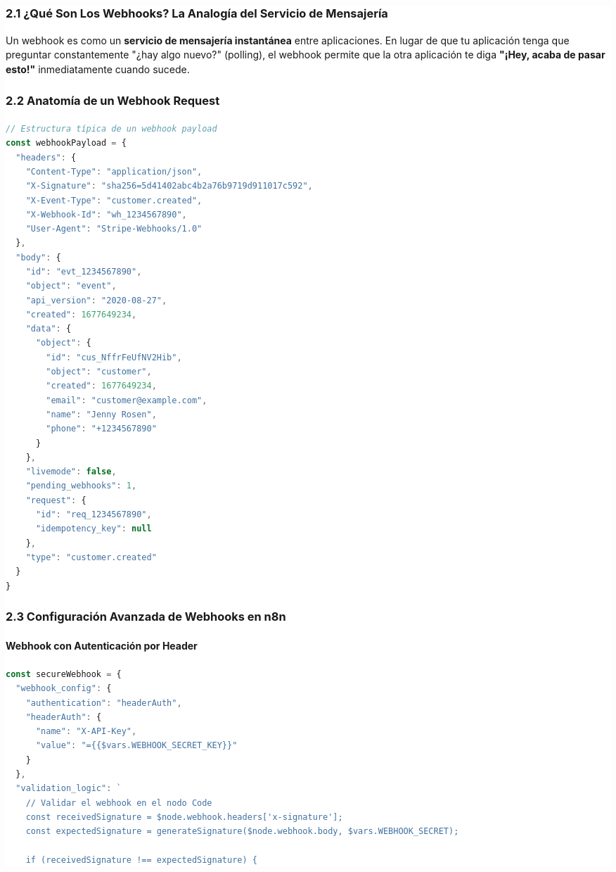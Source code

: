 ### **2.1 ¿Qué Son Los Webhooks? La Analogía del Servicio de Mensajería**

Un webhook es como un **servicio de mensajería instantánea** entre aplicaciones. En lugar de que tu aplicación tenga que preguntar constantemente "¿hay algo nuevo?" (polling), el webhook permite que la otra aplicación te diga **"¡Hey, acaba de pasar esto!"** inmediatamente cuando sucede.

### **2.2 Anatomía de un Webhook Request**

```javascript
// Estructura típica de un webhook payload
const webhookPayload = {
  "headers": {
    "Content-Type": "application/json",
    "X-Signature": "sha256=5d41402abc4b2a76b9719d911017c592",
    "X-Event-Type": "customer.created",
    "X-Webhook-Id": "wh_1234567890",
    "User-Agent": "Stripe-Webhooks/1.0"
  },
  "body": {
    "id": "evt_1234567890",
    "object": "event",
    "api_version": "2020-08-27",
    "created": 1677649234,
    "data": {
      "object": {
        "id": "cus_NffrFeUfNV2Hib",
        "object": "customer",
        "created": 1677649234,
        "email": "customer@example.com",
        "name": "Jenny Rosen",
        "phone": "+1234567890"
      }
    },
    "livemode": false,
    "pending_webhooks": 1,
    "request": {
      "id": "req_1234567890",
      "idempotency_key": null
    },
    "type": "customer.created"
  }
}
```

### **2.3 Configuración Avanzada de Webhooks en n8n**

#### **Webhook con Autenticación por Header**

```javascript
const secureWebhook = {
  "webhook_config": {
    "authentication": "headerAuth",
    "headerAuth": {
      "name": "X-API-Key",
      "value": "={{$vars.WEBHOOK_SECRET_KEY}}"
    }
  },
  "validation_logic": `
    // Validar el webhook en el nodo Code
    const receivedSignature = $node.webhook.headers['x-signature'];
    const expectedSignature = generateSignature($node.webhook.body, $vars.WEBHOOK_SECRET);
  
    if (receivedSignature !== expectedSignature) {
```